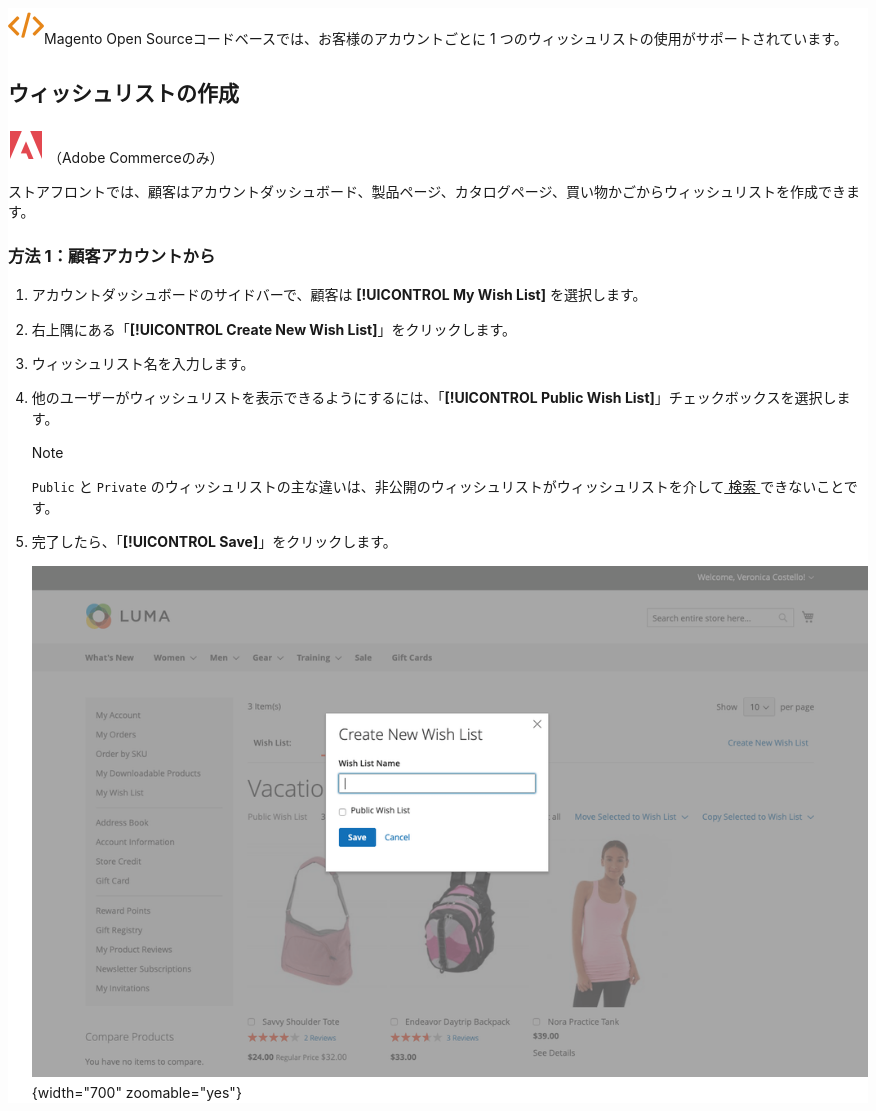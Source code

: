 ![Magento Open Source](../assets/open-source.svg)Magento Open Sourceコードベースでは、お客様のアカウントごとに 1 つのウィッシュリストの使用がサポートされています。

## ウィッシュリストの作成

![Adobe Commerce](../assets/adobe-logo.svg) （Adobe Commerceのみ）

ストアフロントでは、顧客はアカウントダッシュボード、製品ページ、カタログページ、買い物かごからウィッシュリストを作成できます。

### 方法 1：顧客アカウントから

1. アカウントダッシュボードのサイドバーで、顧客は **[!UICONTROL My Wish List]** を選択します。

1. 右上隅にある「**[!UICONTROL Create New Wish List]**」をクリックします。

1. ウィッシュリスト名を入力します。

1. 他のユーザーがウィッシュリストを表示できるようにするには、「**[!UICONTROL Public Wish List]**」チェックボックスを選択します。

   >[!NOTE]
   >
   >`Public` と `Private` のウィッシュリストの主な違いは、非公開のウィッシュリストがウィッシュリストを介して [&#x200B; 検索 &#x200B;](wishlist-configuration.md#add-wish-list-search) できないことです。

1. 完了したら、「**[!UICONTROL Save]**」をクリックします。

   ![&#x200B; 新しいウィッシュリストの作成 &#x200B;](./assets/account-dashboard-wishlist-create-new.png){width="700" zoomable="yes"}
